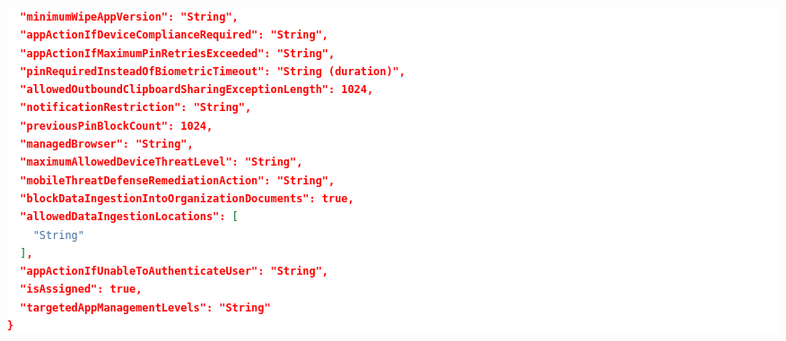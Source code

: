 ``` json
  "minimumWipeAppVersion": "String",
  "appActionIfDeviceComplianceRequired": "String",
  "appActionIfMaximumPinRetriesExceeded": "String",
  "pinRequiredInsteadOfBiometricTimeout": "String (duration)",
  "allowedOutboundClipboardSharingExceptionLength": 1024,
  "notificationRestriction": "String",
  "previousPinBlockCount": 1024,
  "managedBrowser": "String",
  "maximumAllowedDeviceThreatLevel": "String",
  "mobileThreatDefenseRemediationAction": "String",
  "blockDataIngestionIntoOrganizationDocuments": true,
  "allowedDataIngestionLocations": [
    "String"
  ],
  "appActionIfUnableToAuthenticateUser": "String",
  "isAssigned": true,
  "targetedAppManagementLevels": "String"
}
```



